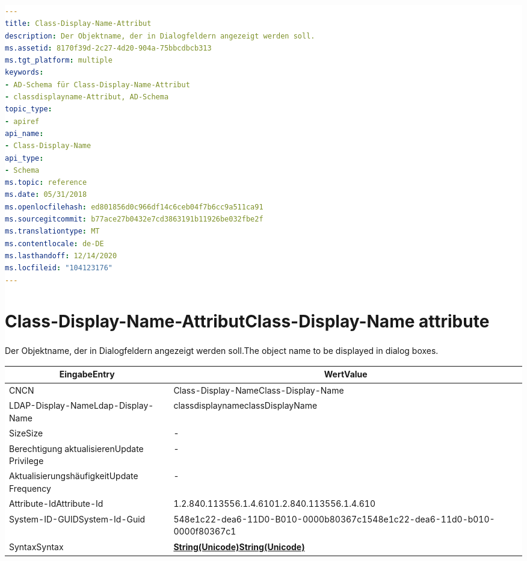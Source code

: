```yaml
---
title: Class-Display-Name-Attribut
description: Der Objektname, der in Dialogfeldern angezeigt werden soll.
ms.assetid: 8170f39d-2c27-4d20-904a-75bbcdbcb313
ms.tgt_platform: multiple
keywords:
- AD-Schema für Class-Display-Name-Attribut
- classdisplayname-Attribut, AD-Schema
topic_type:
- apiref
api_name:
- Class-Display-Name
api_type:
- Schema
ms.topic: reference
ms.date: 05/31/2018
ms.openlocfilehash: ed801856d0c966df14c6ceb04f7b6cc9a511ca91
ms.sourcegitcommit: b77ace27b0432e7cd3863191b11926be032fbe2f
ms.translationtype: MT
ms.contentlocale: de-DE
ms.lasthandoff: 12/14/2020
ms.locfileid: "104123176"
---
```

# <a name="class-display-name-attribute"></a><span data-ttu-id="ecb01-105">Class-Display-Name-Attribut</span><span class="sxs-lookup"><span data-stu-id="ecb01-105">Class-Display-Name attribute</span></span>

<span data-ttu-id="ecb01-106">Der Objektname, der in Dialogfeldern angezeigt werden soll.</span><span class="sxs-lookup"><span data-stu-id="ecb01-106">The object name to be displayed in dialog boxes.</span></span>



| <span data-ttu-id="ecb01-107">Eingabe</span><span class="sxs-lookup"><span data-stu-id="ecb01-107">Entry</span></span> | <span data-ttu-id="ecb01-108">Wert</span><span class="sxs-lookup"><span data-stu-id="ecb01-108">Value</span></span> |
|-------------------|---------------------------------------------|
| <span data-ttu-id="ecb01-109">CN</span><span class="sxs-lookup"><span data-stu-id="ecb01-109">CN</span></span>                | <span data-ttu-id="ecb01-110">Class-Display-Name</span><span class="sxs-lookup"><span data-stu-id="ecb01-110">Class-Display-Name</span></span>                          |
| <span data-ttu-id="ecb01-111">LDAP-Display-Name</span><span class="sxs-lookup"><span data-stu-id="ecb01-111">Ldap-Display-Name</span></span> | <span data-ttu-id="ecb01-112">classdisplayname</span><span class="sxs-lookup"><span data-stu-id="ecb01-112">classDisplayName</span></span>                            |
| <span data-ttu-id="ecb01-113">Size</span><span class="sxs-lookup"><span data-stu-id="ecb01-113">Size</span></span>              | \-                                          |
| <span data-ttu-id="ecb01-114">Berechtigung aktualisieren</span><span class="sxs-lookup"><span data-stu-id="ecb01-114">Update Privilege</span></span>  | \-                                          |
| <span data-ttu-id="ecb01-115">Aktualisierungshäufigkeit</span><span class="sxs-lookup"><span data-stu-id="ecb01-115">Update Frequency</span></span>  | \-                                          |
| <span data-ttu-id="ecb01-116">Attribute-Id</span><span class="sxs-lookup"><span data-stu-id="ecb01-116">Attribute-Id</span></span>      | <span data-ttu-id="ecb01-117">1.2.840.113556.1.4.610</span><span class="sxs-lookup"><span data-stu-id="ecb01-117">1.2.840.113556.1.4.610</span></span>                      |
| <span data-ttu-id="ecb01-118">System-ID-GUID</span><span class="sxs-lookup"><span data-stu-id="ecb01-118">System-Id-Guid</span></span>    | <span data-ttu-id="ecb01-119">548e1c22-dea6-11D0-B010-0000b80367c1</span><span class="sxs-lookup"><span data-stu-id="ecb01-119">548e1c22-dea6-11d0-b010-0000f80367c1</span></span>        |
| <span data-ttu-id="ecb01-120">Syntax</span><span class="sxs-lookup"><span data-stu-id="ecb01-120">Syntax</span></span>            | [<span data-ttu-id="ecb01-121">**String(Unicode)**</span><span class="sxs-lookup"><span data-stu-id="ecb01-121">**String(Unicode)**</span></span>](s-string-unicode.md) |
